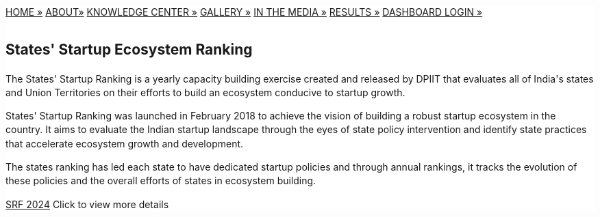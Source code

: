   














[HOME »](#homePage)
[ABOUT»](#aboutUs)
[KNOWLEDGE CENTER »](#WhatWeDo)
[GALLERY »](#GallerySection)
[IN THE MEDIA »](#NewsSection)
[RESULTS »](#resultPage)
 [DASHBOARD LOGIN »](./portal/login_2024.html)











States' Startup Ecosystem Ranking
---------------------------------


The States' Startup Ranking is a yearly capacity building exercise created and released by DPIIT that
 evaluates all of India's states and Union Territories on their efforts to build an ecosystem conducive to startup
 growth.  
  

 States' Startup Ranking was launched in February 2018 to achieve the vision of building a robust startup
 ecosystem in the country. It aims to evaluate the Indian startup landscape through the eyes of state policy
 intervention and identify state practices that accelerate ecosystem growth and development.  
  
 The states
 ranking has led each state to have dedicated startup policies and through annual rankings, it tracks the
 evolution of these policies and the overall efforts of states in ecosystem building.




 [SRF 2024](./portal/)
Click to view more details 










### 
